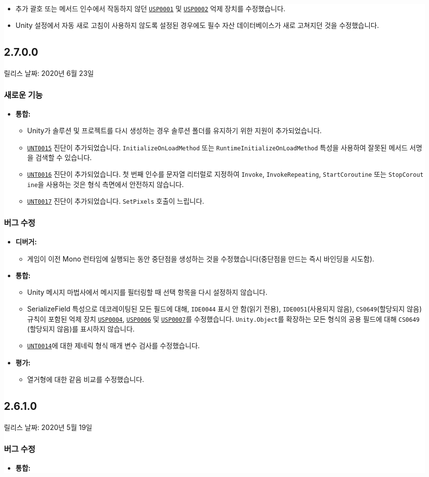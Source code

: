   - 추가 괄호 또는 메서드 인수에서 작동하지 않던 [`USP0001`](https://github.com/microsoft/Microsoft.Unity.Analyzers/blob/main/doc/USP0001.md) 및 [`USP0002`](https://github.com/microsoft/Microsoft.Unity.Analyzers/blob/main/doc/USP0002.md) 억제 장치를 수정했습니다.
  
  - Unity 설정에서 자동 새로 고침이 사용하지 않도록 설정된 경우에도 필수 자산 데이터베이스가 새로 고쳐지던 것을 수정했습니다.

## <a name="2700"></a>2.7.0.0
릴리스 날짜: 2020년 6월 23일

### <a name="new-features"></a>새로운 기능

- **통합:**

  - Unity가 솔루션 및 프로젝트를 다시 생성하는 경우 솔루션 폴더를 유지하기 위한 지원이 추가되었습니다.

  - [`UNT0015`](https://github.com/microsoft/Microsoft.Unity.Analyzers/blob/main/doc/UNT0015.md) 진단이 추가되었습니다. `InitializeOnLoadMethod` 또는 `RuntimeInitializeOnLoadMethod` 특성을 사용하여 잘못된 메서드 서명을 검색할 수 있습니다.

  - [`UNT0016`](https://github.com/microsoft/Microsoft.Unity.Analyzers/blob/main/doc/UNT0016.md) 진단이 추가되었습니다. 첫 번째 인수를 문자열 리터럴로 지정하여 `Invoke`, `InvokeRepeating`, `StartCoroutine` 또는 `StopCoroutine`을 사용하는 것은 형식 측면에서 안전하지 않습니다.

  - [`UNT0017`](https://github.com/microsoft/Microsoft.Unity.Analyzers/blob/main/doc/UNT0017.md) 진단이 추가되었습니다. `SetPixels` 호출이 느립니다.

### <a name="bug-fixes"></a>버그 수정

- **디버거:**

  - 게임이 이전 Mono 런타임에 실행되는 동안 중단점을 생성하는 것을 수정했습니다(중단점을 만드는 즉시 바인딩을 시도함). 
  
- **통합:**

  - Unity 메시지 마법사에서 메시지를 필터링할 때 선택 항목을 다시 설정하지 않습니다.
  
  - SerializeField 특성으로 데코레이팅된 모든 필드에 대해, `IDE0044` 표시 안 함(읽기 전용), `IDE0051`(사용되지 않음), `CS0649`(할당되지 않음) 규칙이 포함된 억제 장치 [`USP0004`](https://github.com/microsoft/Microsoft.Unity.Analyzers/blob/main/doc/USP0004.md), [`USP0006`](https://github.com/microsoft/Microsoft.Unity.Analyzers/blob/main/doc/USP0006.md) 및 [`USP0007`](https://github.com/microsoft/Microsoft.Unity.Analyzers/blob/main/doc/USP0007.md)를 수정했습니다. `Unity.Object`를 확장하는 모든 형식의 공용 필드에 대해 `CS0649`(할당되지 않음)를 표시하지 않습니다.

  - [`UNT0014`](https://github.com/microsoft/Microsoft.Unity.Analyzers/blob/main/doc/UNT0014.md)에 대한 제네릭 형식 매개 변수 검사를 수정했습니다.

- **평가:**

  - 열거형에 대한 같음 비교를 수정했습니다.

## <a name="2610"></a>2.6.1.0
릴리스 날짜: 2020년 5월 19일

### <a name="bug-fixes"></a>버그 수정

- **통합:**
